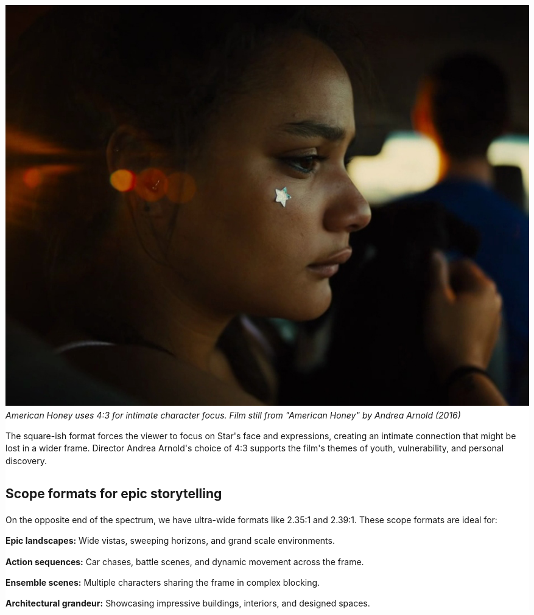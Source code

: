 ![American Honey 4:3 intimate framing](/assets/images/posts/aspect-ratio-storytelling-american-honey.jpg)
*American Honey uses 4:3 for intimate character focus. Film still from "American Honey" by Andrea Arnold (2016)*

The square-ish format forces the viewer to focus on Star's face and expressions, creating an intimate connection that might be lost in a wider frame. Director Andrea Arnold's choice of 4:3 supports the film's themes of youth, vulnerability, and personal discovery.

## Scope formats for epic storytelling

On the opposite end of the spectrum, we have ultra-wide formats like 2.35:1 and 2.39:1. These scope formats are ideal for:

**Epic landscapes:** Wide vistas, sweeping horizons, and grand scale environments.

**Action sequences:** Car chases, battle scenes, and dynamic movement across the frame.

**Ensemble scenes:** Multiple characters sharing the frame in complex blocking.

**Architectural grandeur:** Showcasing impressive buildings, interiors, and designed spaces.
